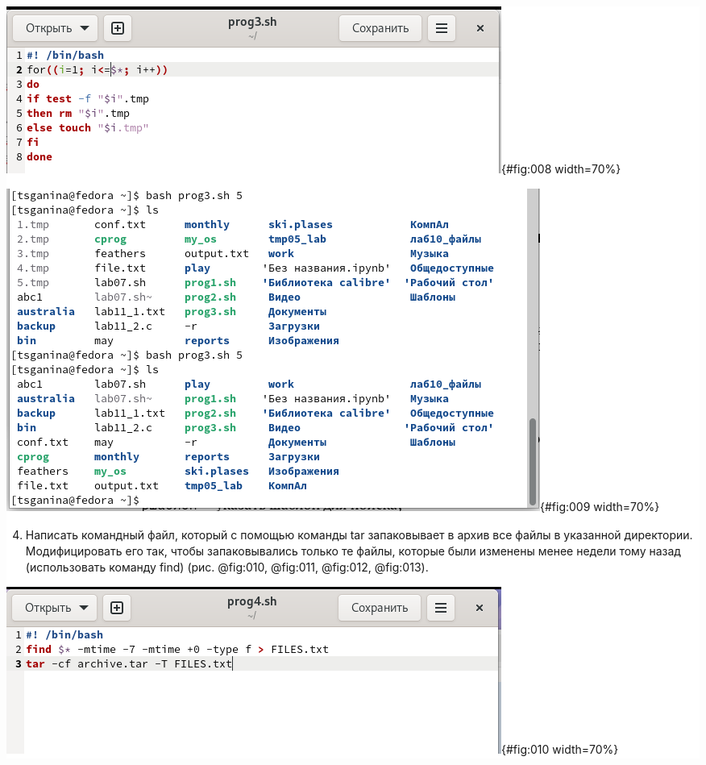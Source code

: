 ![Программный файл](image/9.png){#fig:008 width=70%}

![Результат](image/8.png){#fig:009 width=70%}

4. Написать командный файл, который с помощью команды tar запаковывает
в архив все файлы в указанной директории. Модифицировать его так, чтобы
запаковывались только те файлы, которые были изменены менее недели
тому назад (использовать команду find) (рис. @fig:010, @fig:011, @fig:012, @fig:013).

![Файл и запуск](image/10.png){#fig:010 width=70%}
